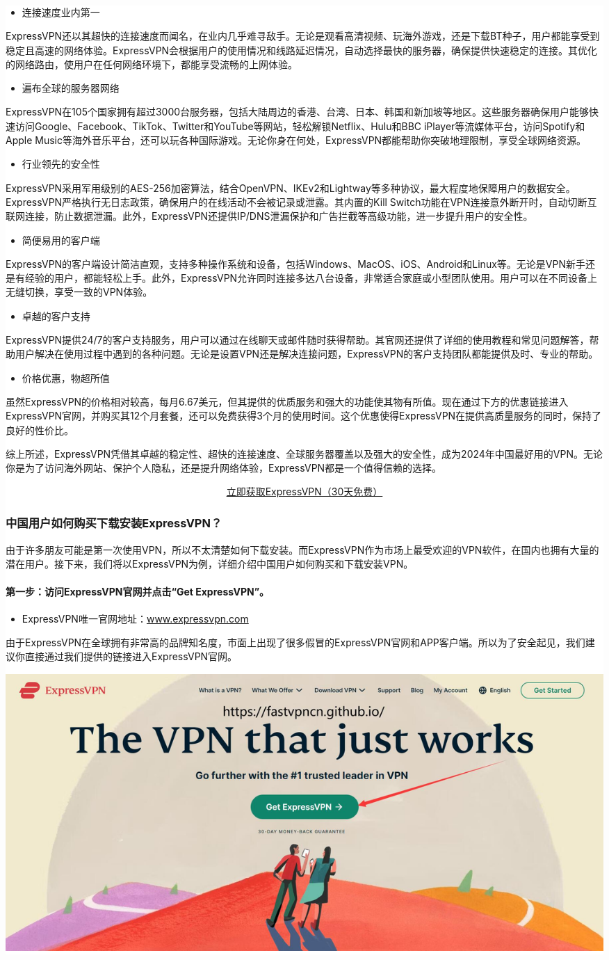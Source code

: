 * 连接速度业内第一

ExpressVPN还以其超快的连接速度而闻名，在业内几乎难寻敌手。无论是观看高清视频、玩海外游戏，还是下载BT种子，用户都能享受到稳定且高速的网络体验。ExpressVPN会根据用户的使用情况和线路延迟情况，自动选择最快的服务器，确保提供快速稳定的连接。其优化的网络路由，使用户在任何网络环境下，都能享受流畅的上网体验。

* 遍布全球的服务器网络

ExpressVPN在105个国家拥有超过3000台服务器，包括大陆周边的香港、台湾、日本、韩国和新加坡等地区。这些服务器确保用户能够快速访问Google、Facebook、TikTok、Twitter和YouTube等网站，轻松解锁Netflix、Hulu和BBC iPlayer等流媒体平台，访问Spotify和Apple Music等海外音乐平台，还可以玩各种国际游戏。无论你身在何处，ExpressVPN都能帮助你突破地理限制，享受全球网络资源。

* 行业领先的安全性

ExpressVPN采用军用级别的AES-256加密算法，结合OpenVPN、IKEv2和Lightway等多种协议，最大程度地保障用户的数据安全。ExpressVPN严格执行无日志政策，确保用户的在线活动不会被记录或泄露。其内置的Kill Switch功能在VPN连接意外断开时，自动切断互联网连接，防止数据泄漏。此外，ExpressVPN还提供IP/DNS泄漏保护和广告拦截等高级功能，进一步提升用户的安全性。

* 简便易用的客户端

ExpressVPN的客户端设计简洁直观，支持多种操作系统和设备，包括Windows、MacOS、iOS、Android和Linux等。无论是VPN新手还是有经验的用户，都能轻松上手。此外，ExpressVPN允许同时连接多达八台设备，非常适合家庭或小型团队使用。用户可以在不同设备上无缝切换，享受一致的VPN体验。

* 卓越的客户支持

ExpressVPN提供24/7的客户支持服务，用户可以通过在线聊天或邮件随时获得帮助。其官网还提供了详细的使用教程和常见问题解答，帮助用户解决在使用过程中遇到的各种问题。无论是设置VPN还是解决连接问题，ExpressVPN的客户支持团队都能提供及时、专业的帮助。

* 价格优惠，物超所值

虽然ExpressVPN的价格相对较高，每月6.67美元，但其提供的优质服务和强大的功能使其物有所值。现在通过下方的优惠链接进入ExpressVPN官网，并购买其12个月套餐，还可以免费获得3个月的使用时间。这个优惠使得ExpressVPN在提供高质量服务的同时，保持了良好的性价比。

综上所述，ExpressVPN凭借其卓越的稳定性、超快的连接速度、全球服务器覆盖以及强大的安全性，成为2024年中国最好用的VPN。无论你是为了访问海外网站、保护个人隐私，还是提升网络体验，ExpressVPN都是一个值得信赖的选择。

<p align="center"><a href="https://bit.ly/eps-vpn">立即获取ExpressVPN（30天免费）</a></p>

### 中国用户如何购买下载安装ExpressVPN？

由于许多朋友可能是第一次使用VPN，所以不太清楚如何下载安装。而ExpressVPN作为市场上最受欢迎的VPN软件，在国内也拥有大量的潜在用户。接下来，我们将以ExpressVPN为例，详细介绍中国用户如何购买和下载安装VPN。

#### 第一步：访问ExpressVPN官网并点击“Get ExpressVPN”。

* ExpressVPN唯一官网地址：<a href="https://bit.ly/eps-vpn">www.expressvpn.com</a>

由于ExpressVPN在全球拥有非常高的品牌知名度，市面上出现了很多假冒的ExpressVPN官网和APP客户端。所以为了安全起见，我们建议你直接通过我们提供的链接进入ExpressVPN官网。

![中国用户购买下载安装ExpressVPN的第一步：访问ExpressVPN官网并点击“Get ExpressVPN”](https://raw.githubusercontent.com/fastvpncn/fastvpncn.github.io/refs/heads/main/image/ExpressVPN-APP-Download-1.jpg)

